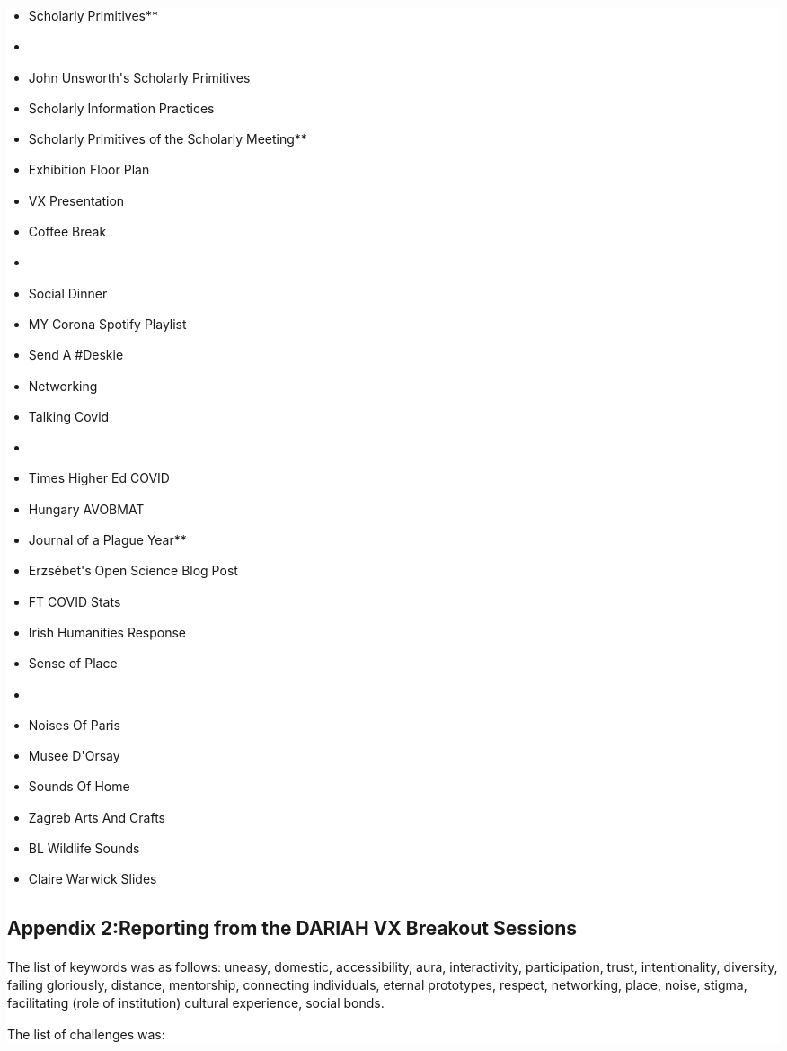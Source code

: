 


- Scholarly Primitives** 
- 

- John Unsworth's Scholarly Primitives 
- Scholarly Information Practices 
- Scholarly Primitives of the Scholarly Meeting** 


- Exhibition Floor Plan 
- VX Presentation 


- Coffee Break 
- 

- Social Dinner 
- MY Corona Spotify Playlist 
- Send A #Deskie 
- Networking 
- Talking Covid 
- 

- Times Higher Ed COVID 
- Hungary AVOBMAT 
- Journal of a Plague Year** 
- Erzsébet's Open Science Blog Post 
- FT COVID Stats 
- Irish Humanities Response 


- Sense of Place 
- 

- Noises Of Paris 
- Musee D\'Orsay 
- Sounds Of Home 
- Zagreb Arts And Crafts 
- BL Wildlife Sounds 
- Claire Warwick Slides 









## Appendix 2:Reporting from the DARIAH VX Breakout Sessions 


The list of keywords was as follows: uneasy, domestic, accessibility, aura, interactivity, participation, trust, intentionality, diversity, failing gloriously, distance, mentorship, connecting individuals, eternal prototypes, respect, networking, place, noise, stigma, facilitating (role of institution) cultural experience, social bonds. 

The list of challenges was: 
